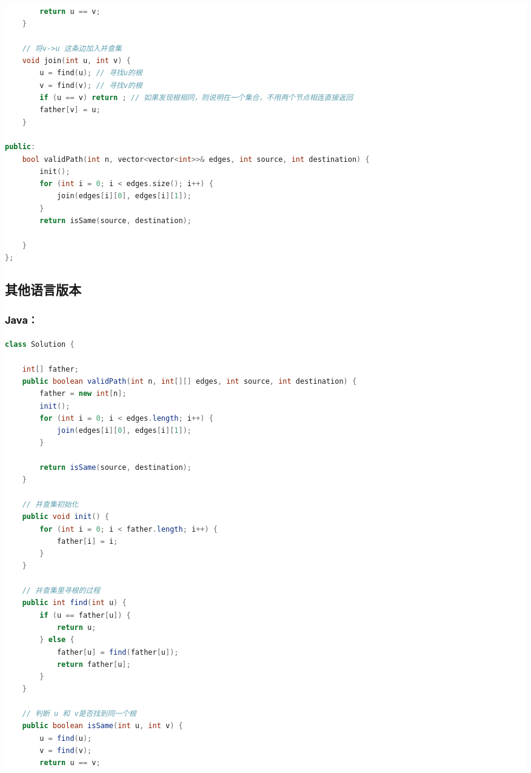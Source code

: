 ```CPP
        return u == v;
    }

    // 将v->u 这条边加入并查集
    void join(int u, int v) {
        u = find(u); // 寻找u的根
        v = find(v); // 寻找v的根
        if (u == v) return ; // 如果发现根相同，则说明在一个集合，不用两个节点相连直接返回
        father[v] = u;
    }

public:
    bool validPath(int n, vector<vector<int>>& edges, int source, int destination) {
        init();
        for (int i = 0; i < edges.size(); i++) {
            join(edges[i][0], edges[i][1]);
        }
        return isSame(source, destination);

    }
};
```

## 其他语言版本

### Java：

```java
class Solution {

    int[] father;
    public boolean validPath(int n, int[][] edges, int source, int destination) {
        father = new int[n];
        init();
        for (int i = 0; i < edges.length; i++) {
            join(edges[i][0], edges[i][1]);
        }

        return isSame(source, destination);
    }

    // 并查集初始化
    public void init() {
        for (int i = 0; i < father.length; i++) {
            father[i] = i;
        }
    }

    // 并查集里寻根的过程
    public int find(int u) {
        if (u == father[u]) {
            return u;
        } else {
            father[u] = find(father[u]);
            return father[u];
        }
    }

    // 判断 u 和 v是否找到同一个根
    public boolean isSame(int u, int v) {
        u = find(u);
        v = find(v);
        return u == v;
```